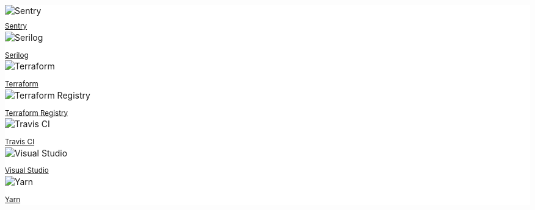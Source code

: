 <td align='center'>
  <img width='36' height='36' src='https://img.stackshare.io/service/191/default_9262326592c97828a2a4299dec085a3674dd05f4.png' alt='Sentry'>
  <br>
  <sub><a href="https://sentry.io/welcome/?utm_source=stackshare&utm_medium=link&utm_campaign=profile">Sentry</a></sub>
  <br>
  <sub></sub>
</td>

<td align='center'>
  <img width='36' height='36' src='https://img.stackshare.io/service/4283/5691010.png' alt='Serilog'>
  <br>
  <sub><a href="http://serilog.net/">Serilog</a></sub>
  <br>
  <sub></sub>
</td>

<td align='center'>
  <img width='36' height='36' src='https://img.stackshare.io/service/1276/default_2316907c4199f912e2ed79cbdb99025c9e5e2665.png' alt='Terraform'>
  <br>
  <sub><a href="https://www.terraform.io/">Terraform</a></sub>
  <br>
  <sub></sub>
</td>

<td align='center'>
  <img width='36' height='36' src='https://img.stackshare.io/package_manager/49093/default_cdf079d244bded073d455911e6ce679abb1b77ab.png' alt='Terraform Registry'>
  <br>
  <sub><a href="https://registry.terraform.io/">Terraform Registry</a></sub>
  <br>
  <sub></sub>
</td>

<td align='center'>
  <img width='36' height='36' src='https://img.stackshare.io/service/460/Lu6cGu0z_400x400.png' alt='Travis CI'>
  <br>
  <sub><a href="http://travis-ci.com/">Travis CI</a></sub>
  <br>
  <sub></sub>
</td>

<td align='center'>
  <img width='36' height='36' src='https://img.stackshare.io/service/1451/SR2hUhQN.png' alt='Visual Studio'>
  <br>
  <sub><a href="http://msdn.microsoft.com/en-us/vstudio/aa718325.aspx">Visual Studio</a></sub>
  <br>
  <sub></sub>
</td>

</tr>
<tr>
  <td align='center'>
  <img width='36' height='36' src='https://img.stackshare.io/service/5848/44mC-kJ3.jpg' alt='Yarn'>
  <br>
  <sub><a href="https://yarnpkg.com/">Yarn</a></sub>
  <br>
  <sub></sub>
</td>
